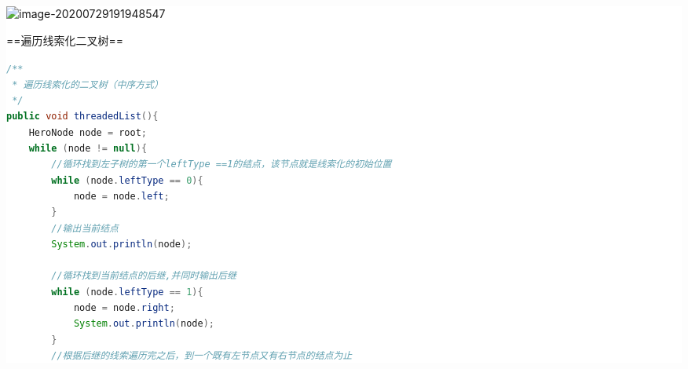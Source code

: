 ```java
```

![image-20200729191948547](https://raw.githubusercontent.com/bluepopo/myblog/master/img/20200729191950.png)





==遍历线索化二叉树==

```java
/**
 * 遍历线索化的二叉树（中序方式）
 */
public void threadedList(){
    HeroNode node = root;
    while (node != null){
        //循环找到左子树的第一个leftType ==1的结点，该节点就是线索化的初始位置
        while (node.leftType == 0){
            node = node.left;
        }
        //输出当前结点
        System.out.println(node);

        //循环找到当前结点的后继,并同时输出后继
        while (node.leftType == 1){
            node = node.right;
            System.out.println(node);
        }
        //根据后继的线索遍历完之后，到一个既有左节点又有右节点的结点为止
